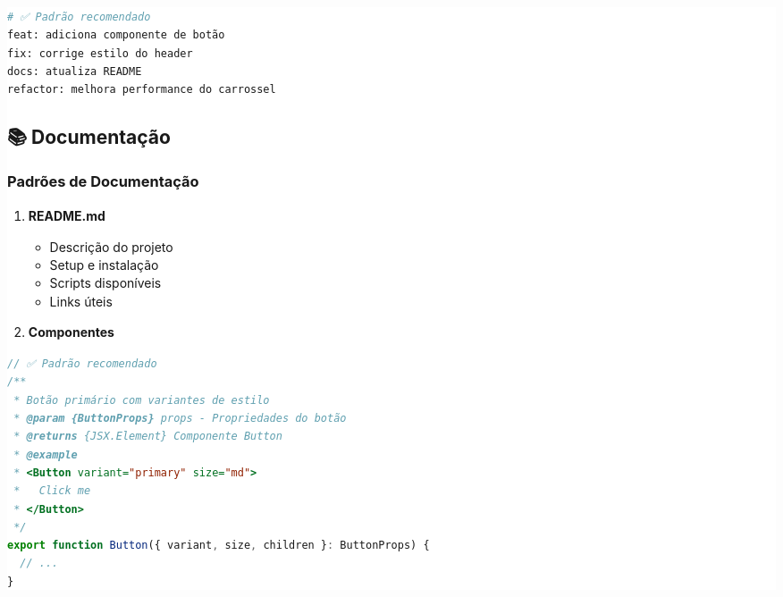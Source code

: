 ```bash
# ✅ Padrão recomendado
feat: adiciona componente de botão
fix: corrige estilo do header
docs: atualiza README
refactor: melhora performance do carrossel
```

## 📚 Documentação

### Padrões de Documentação

1. **README.md**

   - Descrição do projeto
   - Setup e instalação
   - Scripts disponíveis
   - Links úteis

2. **Componentes**

```typescript
// ✅ Padrão recomendado
/**
 * Botão primário com variantes de estilo
 * @param {ButtonProps} props - Propriedades do botão
 * @returns {JSX.Element} Componente Button
 * @example
 * <Button variant="primary" size="md">
 *   Click me
 * </Button>
 */
export function Button({ variant, size, children }: ButtonProps) {
  // ...
}
```
